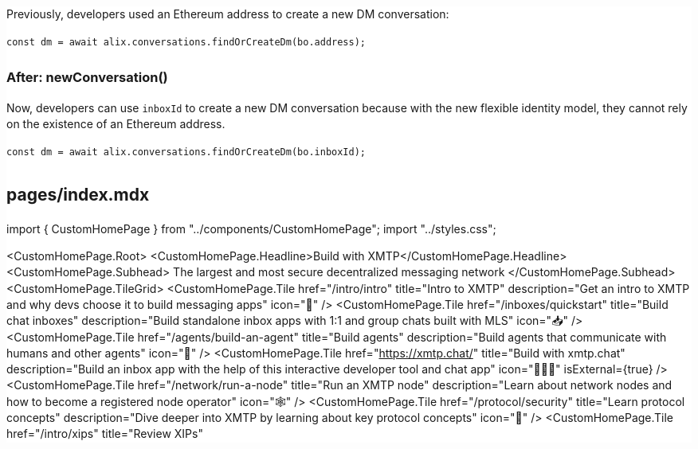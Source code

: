 Previously, developers used an Ethereum address to create a new DM conversation:

```tsx
const dm = await alix.conversations.findOrCreateDm(bo.address);
```

### After: newConversation()

Now, developers can use `inboxId` to create a new DM conversation because with the new flexible identity model, they cannot rely on the existence of an Ethereum address.

```tsx
const dm = await alix.conversations.findOrCreateDm(bo.inboxId);
```


## pages/index.mdx
import { CustomHomePage } from "../components/CustomHomePage";
import "../styles.css";

<CustomHomePage.Root>
  <CustomHomePage.Headline>Build with XMTP</CustomHomePage.Headline>
  <CustomHomePage.Subhead>
    The largest and most secure decentralized messaging network
  </CustomHomePage.Subhead>
  <CustomHomePage.TileGrid>
    <CustomHomePage.Tile
      href="/intro/intro"
      title="Intro to XMTP"
      description="Get an intro to XMTP and why devs choose it to build messaging apps"
      icon="🤝"
    />
    <CustomHomePage.Tile
      href="/inboxes/quickstart"
      title="Build chat inboxes"
      description="Build standalone inbox apps with 1:1 and group chats built with MLS"
      icon="📥"
    />
    <CustomHomePage.Tile
      href="/agents/build-an-agent"
      title="Build agents"
      description="Build agents that communicate with humans and other agents"
      icon="🤖"
    />
    <CustomHomePage.Tile
      href="https://xmtp.chat/"
      title="Build with xmtp.chat"
      description="Build an inbox app with the help of this interactive developer tool and chat app"
      icon="🧑🏽‍💻"
      isExternal={true}
    />
    <CustomHomePage.Tile
      href="/network/run-a-node"
      title="Run an XMTP node"
      description="Learn about network nodes and how to become a registered node operator"
      icon="🕸️"
    />
    <CustomHomePage.Tile
      href="/protocol/security"
      title="Learn protocol concepts"
      description="Dive deeper into XMTP by learning about key protocol concepts"
      icon="🧠"
    />
    <CustomHomePage.Tile
      href="/intro/xips"
      title="Review XIPs"